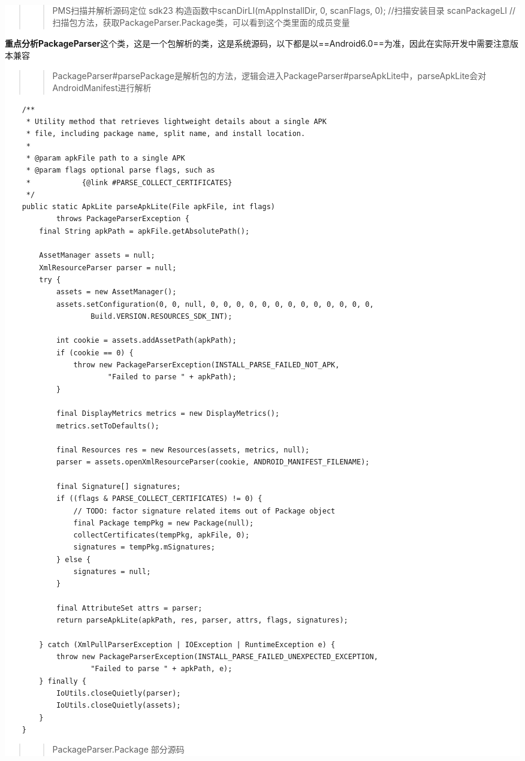 >> PMS扫描并解析源码定位 sdk23
>> 构造函数中scanDirLI(mAppInstallDir, 0, scanFlags, 0); //扫描安装目录
>> scanPackageLI //扫描包方法，获取PackageParser.Package类，可以看到这个类里面的成员变量

**重点分析PackageParser**这个类，这是一个包解析的类，这是系统源码，以下都是以==Android6.0==为准，因此在实际开发中需要注意版本兼容

>> PackageParser#parsePackage是解析包的方法，逻辑会进入PackageParser#parseApkLite中，parseApkLite会对AndroidManifest进行解析
```
    /**
     * Utility method that retrieves lightweight details about a single APK
     * file, including package name, split name, and install location.
     *
     * @param apkFile path to a single APK
     * @param flags optional parse flags, such as
     *            {@link #PARSE_COLLECT_CERTIFICATES}
     */
    public static ApkLite parseApkLite(File apkFile, int flags)
            throws PackageParserException {
        final String apkPath = apkFile.getAbsolutePath();

        AssetManager assets = null;
        XmlResourceParser parser = null;
        try {
            assets = new AssetManager();
            assets.setConfiguration(0, 0, null, 0, 0, 0, 0, 0, 0, 0, 0, 0, 0, 0, 0, 0,
                    Build.VERSION.RESOURCES_SDK_INT);

            int cookie = assets.addAssetPath(apkPath);
            if (cookie == 0) {
                throw new PackageParserException(INSTALL_PARSE_FAILED_NOT_APK,
                        "Failed to parse " + apkPath);
            }

            final DisplayMetrics metrics = new DisplayMetrics();
            metrics.setToDefaults();

            final Resources res = new Resources(assets, metrics, null);
            parser = assets.openXmlResourceParser(cookie, ANDROID_MANIFEST_FILENAME);

            final Signature[] signatures;
            if ((flags & PARSE_COLLECT_CERTIFICATES) != 0) {
                // TODO: factor signature related items out of Package object
                final Package tempPkg = new Package(null);
                collectCertificates(tempPkg, apkFile, 0);
                signatures = tempPkg.mSignatures;
            } else {
                signatures = null;
            }

            final AttributeSet attrs = parser;
            return parseApkLite(apkPath, res, parser, attrs, flags, signatures);

        } catch (XmlPullParserException | IOException | RuntimeException e) {
            throw new PackageParserException(INSTALL_PARSE_FAILED_UNEXPECTED_EXCEPTION,
                    "Failed to parse " + apkPath, e);
        } finally {
            IoUtils.closeQuietly(parser);
            IoUtils.closeQuietly(assets);
        }
    }
```
>>PackageParser.Package 部分源码
